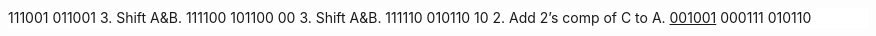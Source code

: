    <td width="72">111001</td>

   <td width="60">011001</td>

   <td width="60"> </td>

   <td width="64"> </td>

  </tr>

  <tr>

   <td width="240">3. Shift A&amp;B.</td>

   <td width="72">111100</td>

   <td width="60">101100</td>

   <td width="60">00</td>

   <td width="64"> </td>

  </tr>

  <tr>

   <td width="240">3. Shift A&amp;B.</td>

   <td width="72">111110</td>

   <td width="60">010110</td>

   <td width="60">10</td>

   <td width="64"> </td>

  </tr>

  <tr>

   <td width="240">2. Add 2’s comp of C to A.</td>

   <td width="72"><u>001001</u></td>

   <td width="60"> </td>

   <td width="60"> </td>

   <td width="64"> </td>

  </tr>

  <tr>

   <td width="240">  </td>

   <td width="72">000111</td>

   <td width="60">010110</td>

   <td width="60"> </td>

   <td width="64"> </td>

  </tr>
